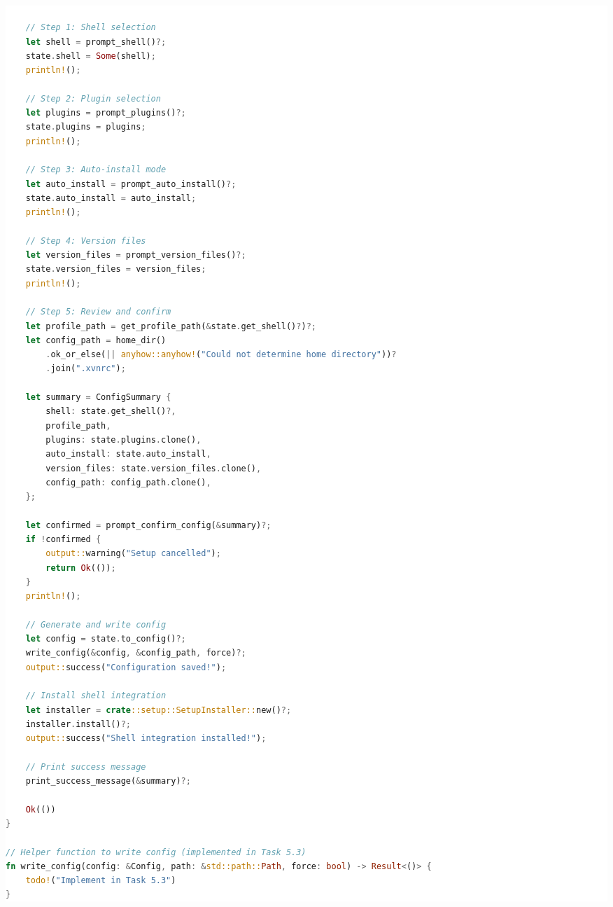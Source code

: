 ```rust

    // Step 1: Shell selection
    let shell = prompt_shell()?;
    state.shell = Some(shell);
    println!();

    // Step 2: Plugin selection
    let plugins = prompt_plugins()?;
    state.plugins = plugins;
    println!();

    // Step 3: Auto-install mode
    let auto_install = prompt_auto_install()?;
    state.auto_install = auto_install;
    println!();

    // Step 4: Version files
    let version_files = prompt_version_files()?;
    state.version_files = version_files;
    println!();

    // Step 5: Review and confirm
    let profile_path = get_profile_path(&state.get_shell()?)?;
    let config_path = home_dir()
        .ok_or_else(|| anyhow::anyhow!("Could not determine home directory"))?
        .join(".xvnrc");

    let summary = ConfigSummary {
        shell: state.get_shell()?,
        profile_path,
        plugins: state.plugins.clone(),
        auto_install: state.auto_install,
        version_files: state.version_files.clone(),
        config_path: config_path.clone(),
    };

    let confirmed = prompt_confirm_config(&summary)?;
    if !confirmed {
        output::warning("Setup cancelled");
        return Ok(());
    }
    println!();

    // Generate and write config
    let config = state.to_config()?;
    write_config(&config, &config_path, force)?;
    output::success("Configuration saved!");

    // Install shell integration
    let installer = crate::setup::SetupInstaller::new()?;
    installer.install()?;
    output::success("Shell integration installed!");

    // Print success message
    print_success_message(&summary)?;

    Ok(())
}

// Helper function to write config (implemented in Task 5.3)
fn write_config(config: &Config, path: &std::path::Path, force: bool) -> Result<()> {
    todo!("Implement in Task 5.3")
}
```